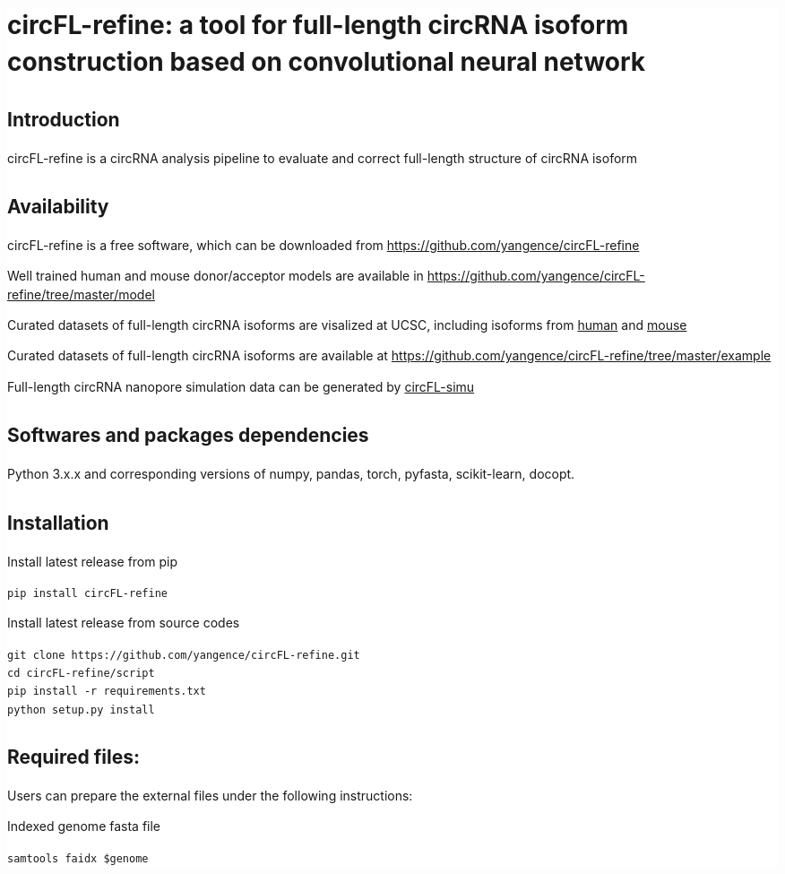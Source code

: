 # circFL-refine: a tool for full-length circRNA isoform construction based on convolutional neural network

## Introduction

circFL-refine is a circRNA analysis pipeline to evaluate and correct full-length structure of circRNA isoform

## Availability

circFL-refine is a free software, which can be downloaded from https://github.com/yangence/circFL-refine

Well trained human and mouse donor/acceptor models are available in https://github.com/yangence/circFL-refine/tree/master/model

Curated datasets of full-length circRNA isoforms are visalized at UCSC, including isoforms from [human](https://genome-asia.ucsc.edu/s/circfl/hg19_human_circ) and [mouse](https://genome-asia.ucsc.edu/s/circfl/mm10_mouse_circ)

Curated datasets of full-length circRNA isoforms are available at https://github.com/yangence/circFL-refine/tree/master/example

Full-length circRNA nanopore simulation data can be generated by [circFL-simu](https://github.com/yangence/circFL-refine/tree/master/simu)

## Softwares and packages dependencies

Python 3.x.x and corresponding versions of numpy, pandas, torch, pyfasta, scikit-learn, docopt.

## Installation
Install latest release from pip
```
pip install circFL-refine
```

Install latest release from source codes
```
git clone https://github.com/yangence/circFL-refine.git
cd circFL-refine/script
pip install -r requirements.txt
python setup.py install
```

## Required files:

Users can prepare the external files under the following instructions:

Indexed genome fasta file

```
samtools faidx $genome
```

